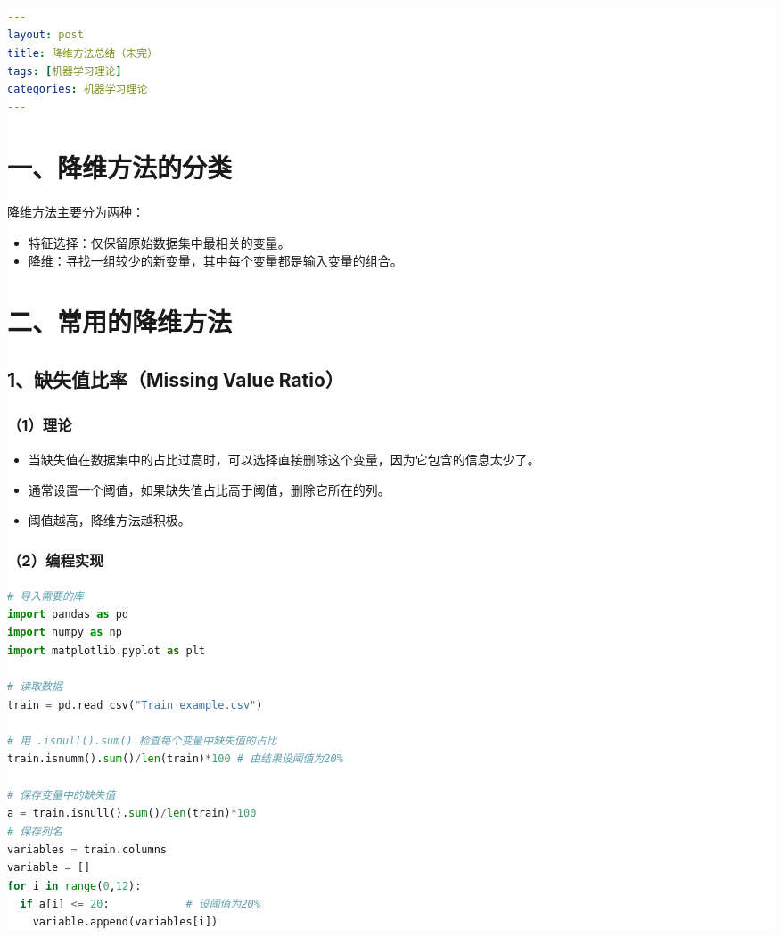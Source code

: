 ```yaml
---
layout: post
title: 降维方法总结（未完）
tags: [机器学习理论]
categories: 机器学习理论
---
```


# 一、降维方法的分类

降维方法主要分为两种：

- 特征选择：仅保留原始数据集中最相关的变量。
- 降维：寻找一组较少的新变量，其中每个变量都是输入变量的组合。

# 二、常用的降维方法

## 1、缺失值比率（Missing Value Ratio）

### （1）理论

- 当缺失值在数据集中的占比过高时，可以选择直接删除这个变量，因为它包含的信息太少了。

- 通常设置一个阈值，如果缺失值占比高于阈值，删除它所在的列。

- 阈值越高，降维方法越积极。

### （2）编程实现

```python
# 导入需要的库
import pandas as pd
import numpy as np
import matplotlib.pyplot as plt

# 读取数据
train = pd.read_csv("Train_example.csv")

# 用 .isnull().sum() 检查每个变量中缺失值的占比
train.isnumm().sum()/len(train)*100 # 由结果设阈值为20%

# 保存变量中的缺失值
a = train.isnull().sum()/len(train)*100
# 保存列名
variables = train.columns
variable = []
for i in range(0,12):
  if a[i] <= 20:			# 设阈值为20%
    variable.append(variables[i])
```
